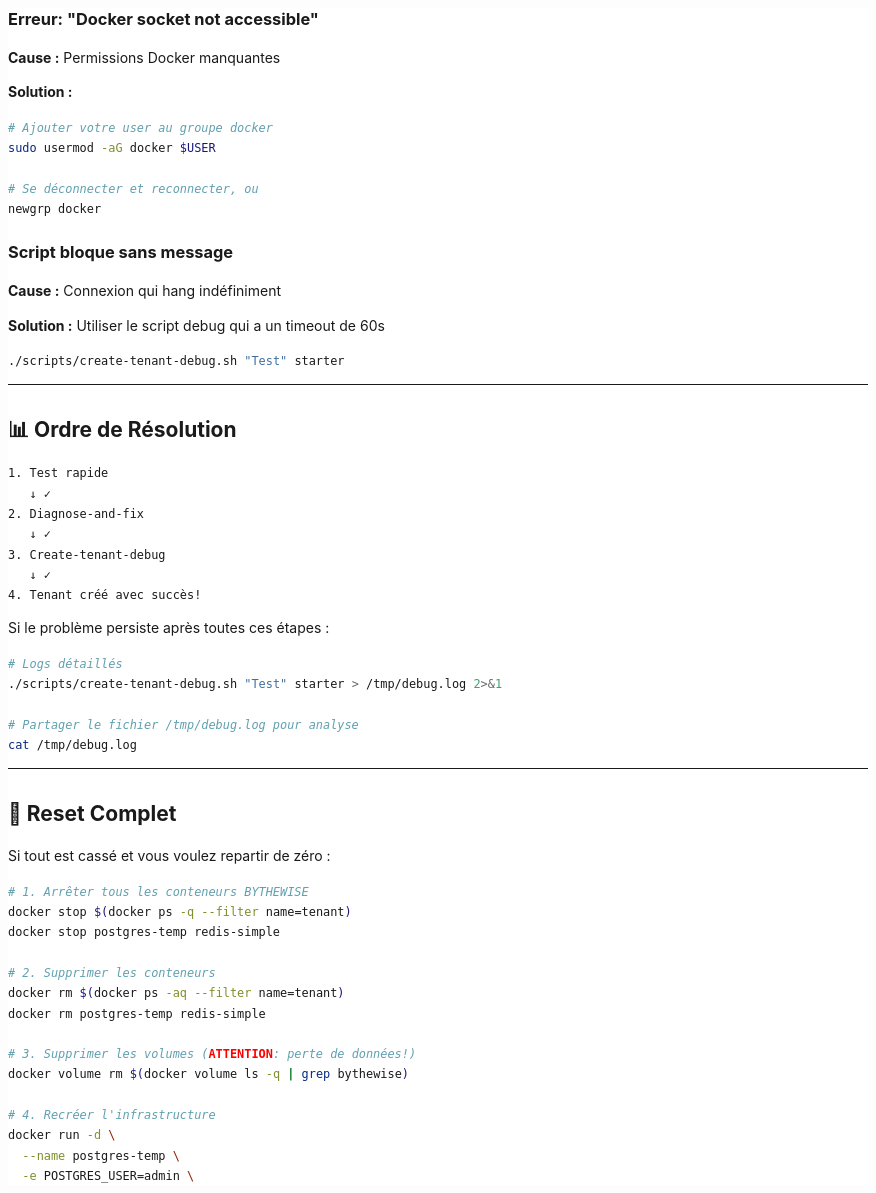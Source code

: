 ### Erreur: "Docker socket not accessible"

**Cause :** Permissions Docker manquantes

**Solution :**
```bash
# Ajouter votre user au groupe docker
sudo usermod -aG docker $USER

# Se déconnecter et reconnecter, ou
newgrp docker
```

### Script bloque sans message

**Cause :** Connexion qui hang indéfiniment

**Solution :** Utiliser le script debug qui a un timeout de 60s
```bash
./scripts/create-tenant-debug.sh "Test" starter
```

---

## 📊 Ordre de Résolution

```
1. Test rapide
   ↓ ✓
2. Diagnose-and-fix
   ↓ ✓
3. Create-tenant-debug
   ↓ ✓
4. Tenant créé avec succès!
```

Si le problème persiste après toutes ces étapes :

```bash
# Logs détaillés
./scripts/create-tenant-debug.sh "Test" starter > /tmp/debug.log 2>&1

# Partager le fichier /tmp/debug.log pour analyse
cat /tmp/debug.log
```

---

## 🔄 Reset Complet

Si tout est cassé et vous voulez repartir de zéro :

```bash
# 1. Arrêter tous les conteneurs BYTHEWISE
docker stop $(docker ps -q --filter name=tenant)
docker stop postgres-temp redis-simple

# 2. Supprimer les conteneurs
docker rm $(docker ps -aq --filter name=tenant)
docker rm postgres-temp redis-simple

# 3. Supprimer les volumes (ATTENTION: perte de données!)
docker volume rm $(docker volume ls -q | grep bythewise)

# 4. Recréer l'infrastructure
docker run -d \
  --name postgres-temp \
  -e POSTGRES_USER=admin \
```